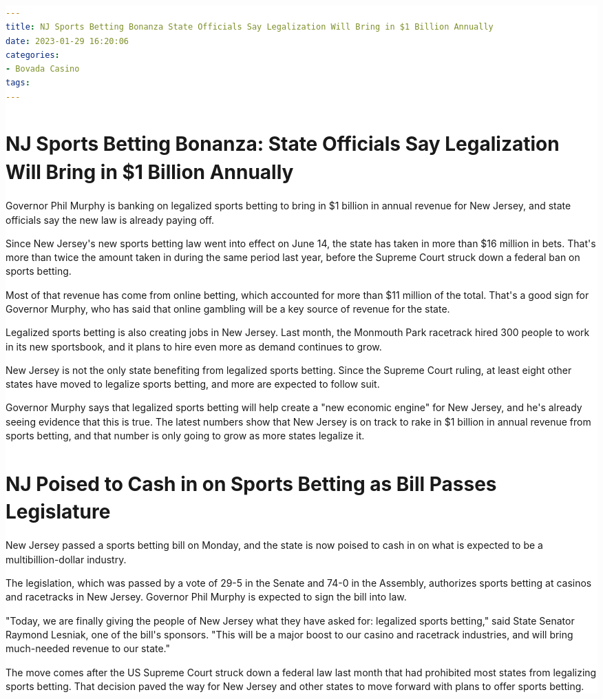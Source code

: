 ```yaml
---
title: NJ Sports Betting Bonanza State Officials Say Legalization Will Bring in $1 Billion Annually
date: 2023-01-29 16:20:06
categories:
- Bovada Casino
tags:
---
```



#  NJ Sports Betting Bonanza: State Officials Say Legalization Will Bring in $1 Billion Annually

Governor Phil Murphy is banking on legalized sports betting to bring in $1 billion in annual revenue for New Jersey, and state officials say the new law is already paying off.

Since New Jersey's new sports betting law went into effect on June 14, the state has taken in more than $16 million in bets. That's more than twice the amount taken in during the same period last year, before the Supreme Court struck down a federal ban on sports betting.

Most of that revenue has come from online betting, which accounted for more than $11 million of the total. That's a good sign for Governor Murphy, who has said that online gambling will be a key source of revenue for the state.

Legalized sports betting is also creating jobs in New Jersey. Last month, the Monmouth Park racetrack hired 300 people to work in its new sportsbook, and it plans to hire even more as demand continues to grow.

New Jersey is not the only state benefiting from legalized sports betting. Since the Supreme Court ruling, at least eight other states have moved to legalize sports betting, and more are expected to follow suit.

Governor Murphy says that legalized sports betting will help create a "new economic engine" for New Jersey, and he's already seeing evidence that this is true. The latest numbers show that New Jersey is on track to rake in $1 billion in annual revenue from sports betting, and that number is only going to grow as more states legalize it.

#  NJ Poised to Cash in on Sports Betting as Bill Passes Legislature 

New Jersey passed a sports betting bill on Monday, and the state is now poised to cash in on what is expected to be a multibillion-dollar industry.

The legislation, which was passed by a vote of 29-5 in the Senate and 74-0 in the Assembly, authorizes sports betting at casinos and racetracks in New Jersey. Governor Phil Murphy is expected to sign the bill into law.

"Today, we are finally giving the people of New Jersey what they have asked for: legalized sports betting," said State Senator Raymond Lesniak, one of the bill's sponsors. "This will be a major boost to our casino and racetrack industries, and will bring much-needed revenue to our state."

The move comes after the US Supreme Court struck down a federal law last month that had prohibited most states from legalizing sports betting. That decision paved the way for New Jersey and other states to move forward with plans to offer sports betting.
